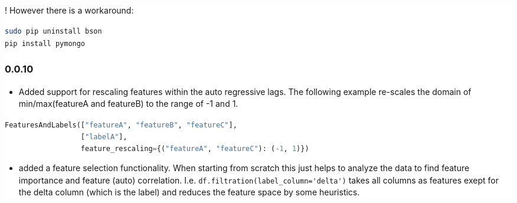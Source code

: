 ! However there is a workaround:
```bash
sudo pip uninstall bson
pip install pymongo
``` 

### 0.0.10
* Added support for rescaling features within the auto regressive lags. The following example
re-scales the domain of min/max(featureA and featureB) to the range of -1 and 1. 
```python
FeaturesAndLabels(["featureA", "featureB", "featureC"],
                  ["labelA"],
                  feature_rescaling={("featureA", "featureC"): (-1, 1)})
```
* added a feature selection functionality. When starting from scratch this just helps
to analyze the data to find feature importance and feature (auto) correlation.
I.e. `df.filtration(label_column='delta')` takes all columns as features exept for the
delta column (which is the label) and reduces the feature space by some heuristics.
